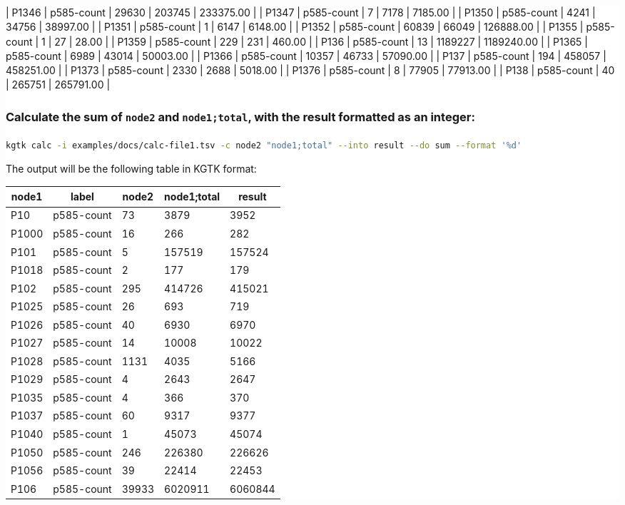| P1346 | p585-count | 29630 | 203745 | 233375.00 |
| P1347 | p585-count | 7 | 7178 | 7185.00 |
| P1350 | p585-count | 4241 | 34756 | 38997.00 |
| P1351 | p585-count | 1 | 6147 | 6148.00 |
| P1352 | p585-count | 60839 | 66049 | 126888.00 |
| P1355 | p585-count | 1 | 27 | 28.00 |
| P1359 | p585-count | 229 | 231 | 460.00 |
| P136 | p585-count | 13 | 1189227 | 1189240.00 |
| P1365 | p585-count | 6989 | 43014 | 50003.00 |
| P1366 | p585-count | 10357 | 46733 | 57090.00 |
| P137 | p585-count | 194 | 458057 | 458251.00 |
| P1373 | p585-count | 2330 | 2688 | 5018.00 |
| P1376 | p585-count | 8 | 77905 | 77913.00 |
| P138 | p585-count | 40 | 265751 | 265791.00 |

### Calculate the sum of `node2` and `node1;total`, with the result formatted as an integer:

```bash
kgtk calc -i examples/docs/calc-file1.tsv -c node2 "node1;total" --into result --do sum --format '%d'
```

The output will be the following table in KGTK format:

| node1 | label | node2 | node1;total | result |
| -- | -- | -- | -- | -- |
| P10 | p585-count | 73 | 3879 | 3952 |
| P1000 | p585-count | 16 | 266 | 282 |
| P101 | p585-count | 5 | 157519 | 157524 |
| P1018 | p585-count | 2 | 177 | 179 |
| P102 | p585-count | 295 | 414726 | 415021 |
| P1025 | p585-count | 26 | 693 | 719 |
| P1026 | p585-count | 40 | 6930 | 6970 |
| P1027 | p585-count | 14 | 10008 | 10022 |
| P1028 | p585-count | 1131 | 4035 | 5166 |
| P1029 | p585-count | 4 | 2643 | 2647 |
| P1035 | p585-count | 4 | 366 | 370 |
| P1037 | p585-count | 60 | 9317 | 9377 |
| P1040 | p585-count | 1 | 45073 | 45074 |
| P1050 | p585-count | 246 | 226380 | 226626 |
| P1056 | p585-count | 39 | 22414 | 22453 |
| P106 | p585-count | 39933 | 6020911 | 6060844 |